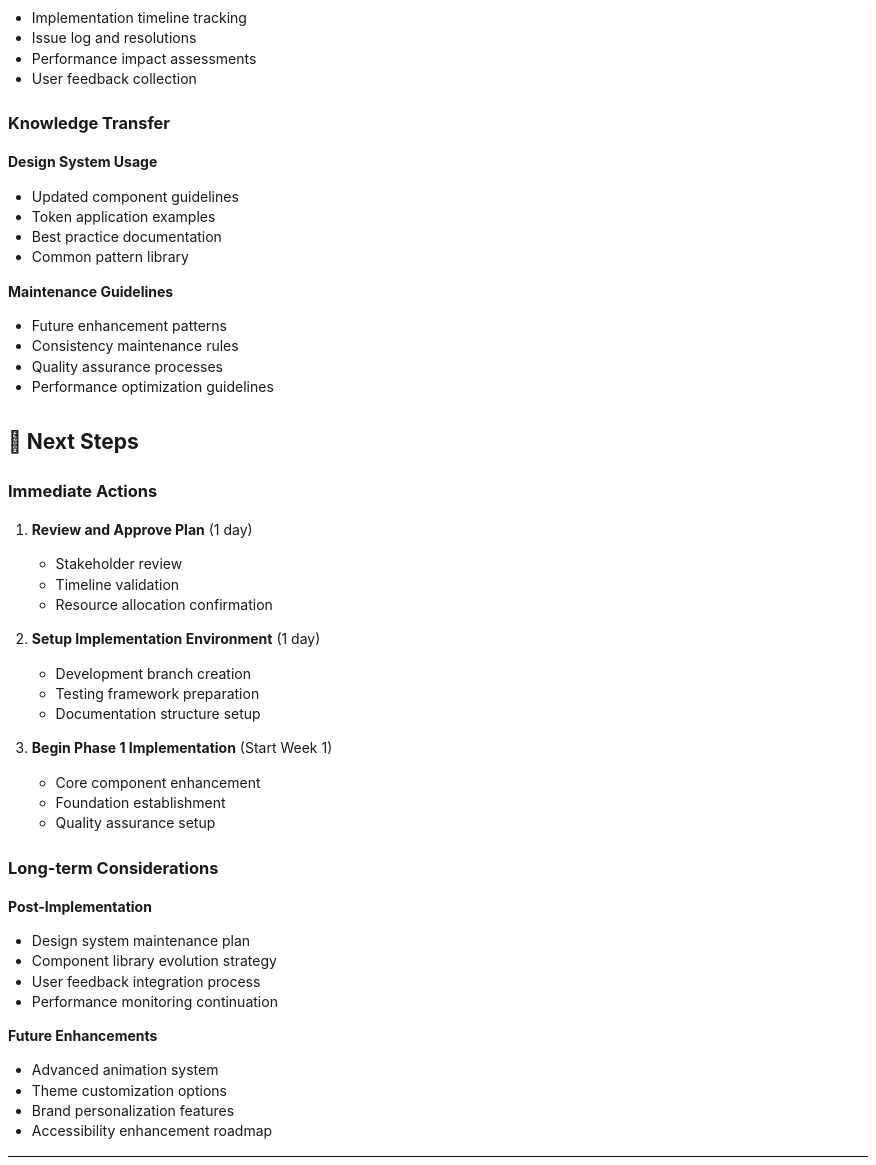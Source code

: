 - Implementation timeline tracking
- Issue log and resolutions
- Performance impact assessments
- User feedback collection

### Knowledge Transfer

**Design System Usage**

- Updated component guidelines
- Token application examples
- Best practice documentation
- Common pattern library

**Maintenance Guidelines**

- Future enhancement patterns
- Consistency maintenance rules
- Quality assurance processes
- Performance optimization guidelines

## 🎯 Next Steps

### Immediate Actions

1. **Review and Approve Plan** (1 day)
   - Stakeholder review
   - Timeline validation
   - Resource allocation confirmation

2. **Setup Implementation Environment** (1 day)
   - Development branch creation
   - Testing framework preparation
   - Documentation structure setup

3. **Begin Phase 1 Implementation** (Start Week 1)
   - Core component enhancement
   - Foundation establishment
   - Quality assurance setup

### Long-term Considerations

**Post-Implementation**

- Design system maintenance plan
- Component library evolution strategy
- User feedback integration process
- Performance monitoring continuation

**Future Enhancements**

- Advanced animation system
- Theme customization options
- Brand personalization features
- Accessibility enhancement roadmap

---